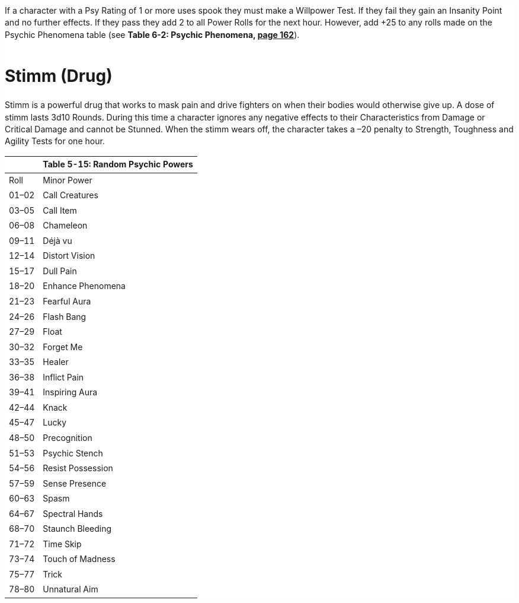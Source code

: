 If a character with a Psy Rating of 1 or more uses spook they must make a Willpower Test. If they fail they gain an Insanity Point and no further effects. If they pass they add 2 to all Power Rolls for the next hour. However, add +25 to any rolls made on the Psychic Phenomena table (see **Table 6-2: Psychic Phenomena, [page 162](#page-162-0)**).

# **Stimm (Drug)**

Stimm is a powerful drug that works to mask pain and drive fighters on when their bodies would otherwise give up. A dose of stimm lasts 3d10 Rounds. During this time a character ignores any negative effects to their Characteristics from Damage or Critical Damage and cannot be Stunned. When the stimm wears off, the character takes a –20 penalty to Strength, Toughness and Agility Tests for one hour.

|       | Table 5-15: Random Psychic Powers    |
|-------|--------------------------------------|
| Roll  | Minor Power                          |
| 01–02 | Call Creatures                       |
| 03–05 | Call Item                            |
| 06–08 | Chameleon                            |
| 09–11 | Déjà vu                              |
| 12–14 | Distort Vision                       |
| 15–17 | Dull Pain                            |
| 18–20 | Enhance Phenomena                    |
| 21–23 | Fearful Aura                         |
| 24–26 | Flash Bang                           |
| 27–29 | Float                                |
| 30–32 | Forget Me                            |
| 33–35 | Healer                               |
| 36–38 | Inflict Pain                         |
| 39–41 | Inspiring Aura                       |
| 42–44 | Knack                                |
| 45–47 | Lucky                                |
| 48–50 | Precognition                         |
| 51–53 | Psychic Stench                       |
| 54–56 | Resist Possession                    |
| 57–59 | Sense Presence                       |
| 60–63 | Spasm                                |
| 64–67 | Spectral Hands                       |
| 68–70 | Staunch Bleeding                     |
| 71–72 | Time Skip                            |
| 73–74 | Touch of Madness                     |
| 75–77 | Trick                                |
| 78–80 | Unnatural Aim                        |
